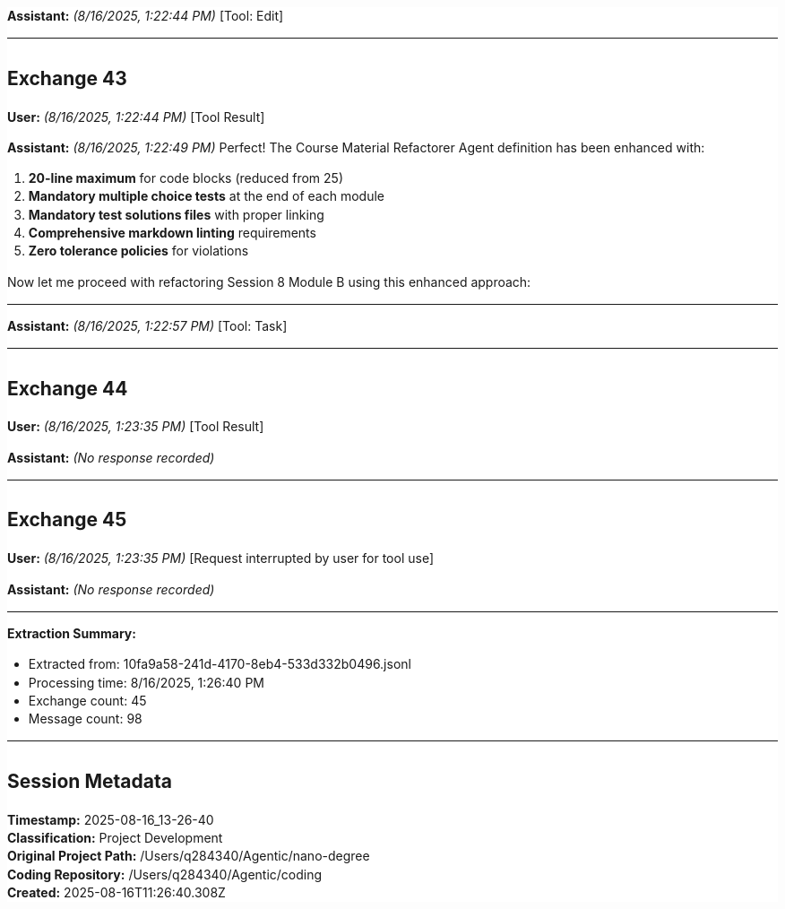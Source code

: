 **Assistant:** *(8/16/2025, 1:22:44 PM)*
[Tool: Edit]

---

## Exchange 43

**User:** *(8/16/2025, 1:22:44 PM)*
[Tool Result]

**Assistant:** *(8/16/2025, 1:22:49 PM)*
Perfect! The Course Material Refactorer Agent definition has been enhanced with:

1. **20-line maximum** for code blocks (reduced from 25)
2. **Mandatory multiple choice tests** at the end of each module
3. **Mandatory test solutions files** with proper linking
4. **Comprehensive markdown linting** requirements
5. **Zero tolerance policies** for violations

Now let me proceed with refactoring Session 8 Module B using this enhanced approach:

---

**Assistant:** *(8/16/2025, 1:22:57 PM)*
[Tool: Task]

---

## Exchange 44

**User:** *(8/16/2025, 1:23:35 PM)*
[Tool Result]

**Assistant:** *(No response recorded)*

---

## Exchange 45

**User:** *(8/16/2025, 1:23:35 PM)*
[Request interrupted by user for tool use]

**Assistant:** *(No response recorded)*

---


**Extraction Summary:**
- Extracted from: 10fa9a58-241d-4170-8eb4-533d332b0496.jsonl
- Processing time: 8/16/2025, 1:26:40 PM
- Exchange count: 45
- Message count: 98


---

## Session Metadata

**Timestamp:** 2025-08-16_13-26-40  
**Classification:** Project Development  
**Original Project Path:** /Users/q284340/Agentic/nano-degree  
**Coding Repository:** /Users/q284340/Agentic/coding  
**Created:** 2025-08-16T11:26:40.308Z
